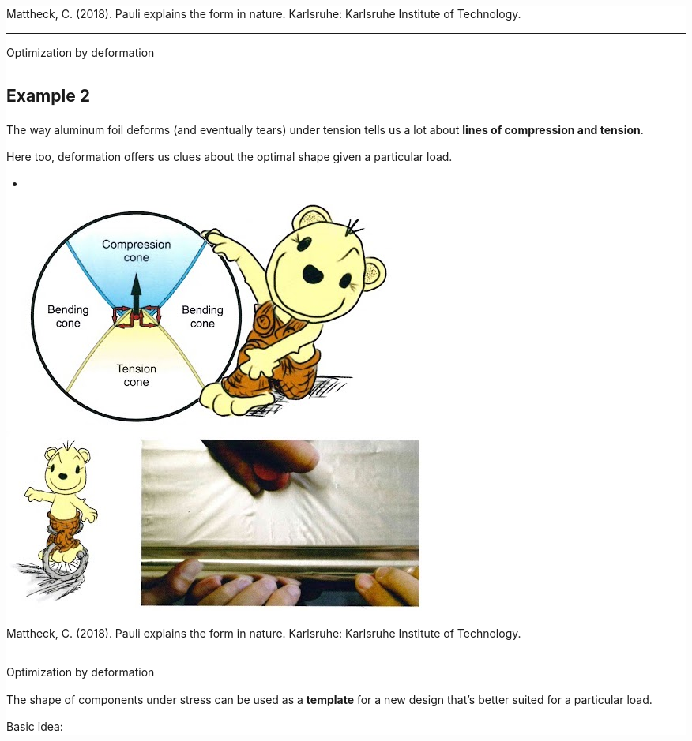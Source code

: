 Mattheck, C. (2018). Pauli explains the form in nature. Karlsruhe: Karlsruhe Institute of Technology.

---

<caption>Optimization by deformation</caption>

## Example 2

The way aluminum foil deforms (and eventually tears) under tension tells us a lot about **lines of compression and tension**.

Here too, deformation offers us clues about the optimal shape given a particular load.
 
-

<img src="./images/defor6.jpg" />

Mattheck, C. (2018). Pauli explains the form in nature. Karlsruhe: Karlsruhe Institute of Technology.

---

<caption>Optimization by deformation</caption>

The shape of components under stress can be used as a **template** for a new design that’s better suited for a particular load.

Basic idea:
